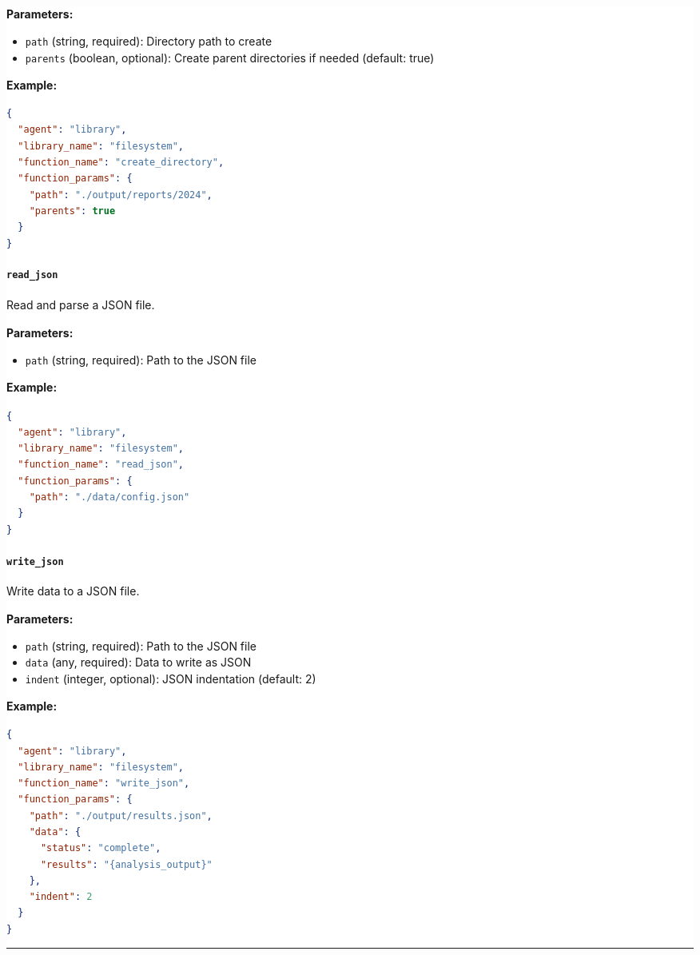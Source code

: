 **Parameters:**
- `path` (string, required): Directory path to create
- `parents` (boolean, optional): Create parent directories if needed (default: true)

**Example:**
```json
{
  "agent": "library",
  "library_name": "filesystem",
  "function_name": "create_directory",
  "function_params": {
    "path": "./output/reports/2024",
    "parents": true
  }
}
```

#### `read_json`

Read and parse a JSON file.

**Parameters:**
- `path` (string, required): Path to the JSON file

**Example:**
```json
{
  "agent": "library",
  "library_name": "filesystem",
  "function_name": "read_json",
  "function_params": {
    "path": "./data/config.json"
  }
}
```

#### `write_json`

Write data to a JSON file.

**Parameters:**
- `path` (string, required): Path to the JSON file
- `data` (any, required): Data to write as JSON
- `indent` (integer, optional): JSON indentation (default: 2)

**Example:**
```json
{
  "agent": "library",
  "library_name": "filesystem",
  "function_name": "write_json",
  "function_params": {
    "path": "./output/results.json",
    "data": {
      "status": "complete",
      "results": "{analysis_output}"
    },
    "indent": 2
  }
}
```

---
